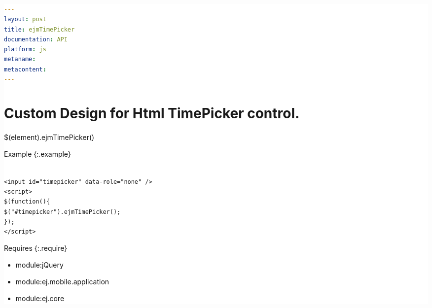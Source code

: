 ```yaml
---
layout: post
title: ejmTimePicker
documentation: API
platform: js
metaname: 
metacontent: 
---
```


# Custom Design for Html TimePicker control.










$(element).ejmTimePicker<span class="signature">()</span>











Example
{:.example}

<pre class="prettyprint">
<code> 
&lt;input id="timepicker" data-role="none" /&gt;
&lt;script&gt;  
$(function(){
$("#timepicker").ejmTimePicker(); 
});
&lt;/script&gt;</code>
</pre>






Requires
{:.require}




* module:jQuery


* module:ej.mobile.application


* module:ej.core
